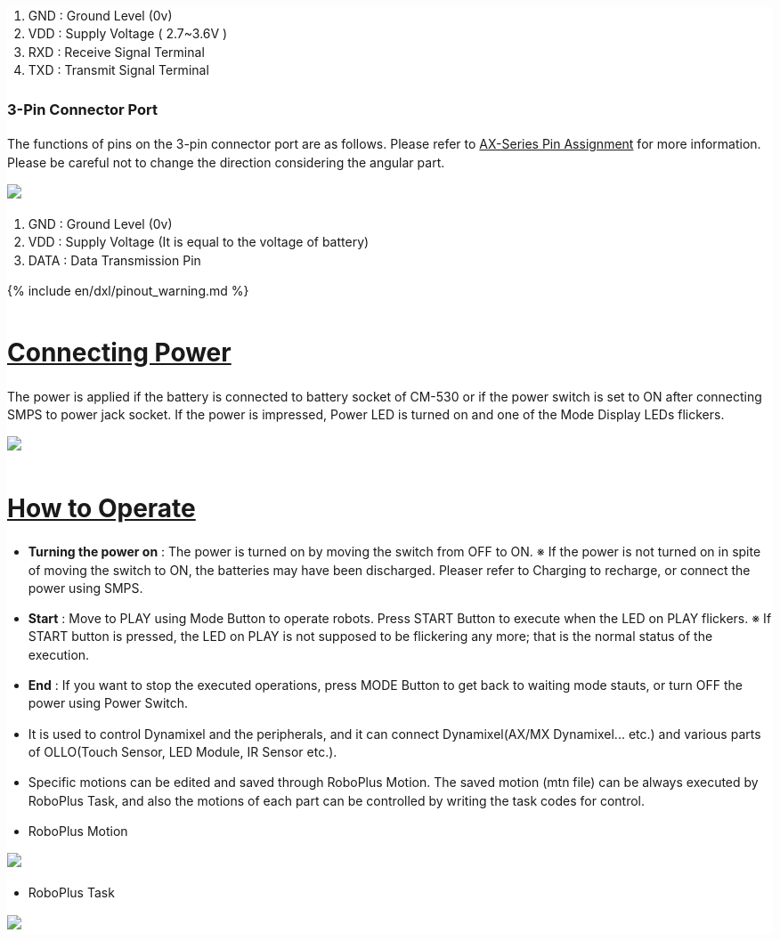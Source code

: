 1. GND : Ground Level (0v)
2. VDD :  Supply Voltage ( 2.7~3.6V )
3. RXD : Receive Signal Terminal
4. TXD :  Transmit Signal Terminal

### 3-Pin Connector Port

The functions of pins on the 3-pin connector port are as follows. Please refer to [AX-Series Pin Assignment] for more information.
Please be careful not to change the direction considering the angular part.

![](/assets/images/parts/controller/cm-510/cm-510_13.png)

1. GND : Ground Level (0v)
2. VDD :  Supply Voltage (It is equal to the voltage of battery)
3. DATA :  Data Transmission Pin

{% include en/dxl/pinout_warning.md %}

# [Connecting Power](#connecting-power)

The power is applied  if the battery is connected to battery socket of CM-530 or if the power switch is set to ON after connecting SMPS to power jack socket. If the power is impressed, Power LED is turned on and one of the Mode Display LEDs flickers.

![](/assets/images/parts/controller/cm-530/cm-530_02.jpg)

# [How to Operate](#how-to-operate)

- **Turning the power on** : The power is turned on by moving the switch from OFF to ON.
  ※ If the power is not turned on in spite of moving the switch to ON, the batteries may have been discharged.
  Pleaser refer to Charging to recharge, or connect the power using SMPS.
- **Start** : Move to PLAY using Mode Button to operate robots.  Press START Button to execute when the LED on PLAY flickers.
  ※ If START button is pressed, the LED on PLAY is not supposed to be flickering any more; that is the normal status of the execution.
- **End** :  If you want to stop the executed operations, press MODE Button to get back to waiting mode stauts, or turn OFF the power using Power Switch.
- It is used to control Dynamixel and the peripherals, and it can connect Dynamixel(AX/MX Dynamixel... etc.) and various parts of OLLO(Touch Sensor, LED Module, IR Sensor etc.).
- Specific motions can be edited and saved through RoboPlus Motion.  The saved motion (mtn file) can be always executed by RoboPlus Task, and also the motions of each part can be controlled by writing the task codes for control.

- RoboPlus Motion

![](/assets/images/parts/controller/cm-5/cm-5_04.jpg)

- RoboPlus Task

![](/assets/images/parts/controller/cm-5/cm-5_05.jpg)


[RoboPlus Task]: /docs/en/software/rplus1/task/getting_started/
[RoboPlus Motion]: /docs/en/software/rplus1/motion/
[RoboPlus Manager]: /docs/en/software/rplus1/manager/
[Embedded C]: /docs/en/software/embedded_sdk/embedded_c_cm530/
[Number of pressed Start button]: /docs/en/software/rplus1/task/programming_02/#button-count
[Start button]: /docs/en/software/rplus1/task/programming_02/#button-count
[LN-101]: /docs/en/parts/interface/ln-101/
[ZIG-110]: /docs/en/parts/communication/zig-110/
[BT-110]: /docs/en/parts/communication/bt-110/
[BT-210]: /docs/en/parts/communication/bt-210/
[BT-410]: /docs/en/parts/communication/bt-410/
[Automatic Turn-off]: /docs/en/software/rplus1/task/programming_02/#powersave-timer
[Firmware Update]: /docs/en/software/rplus1/manager/#firmware-update
[AX-Series Pin Assignment]: /docs/en/dxl/ax/ax-12a/#pin-assignment